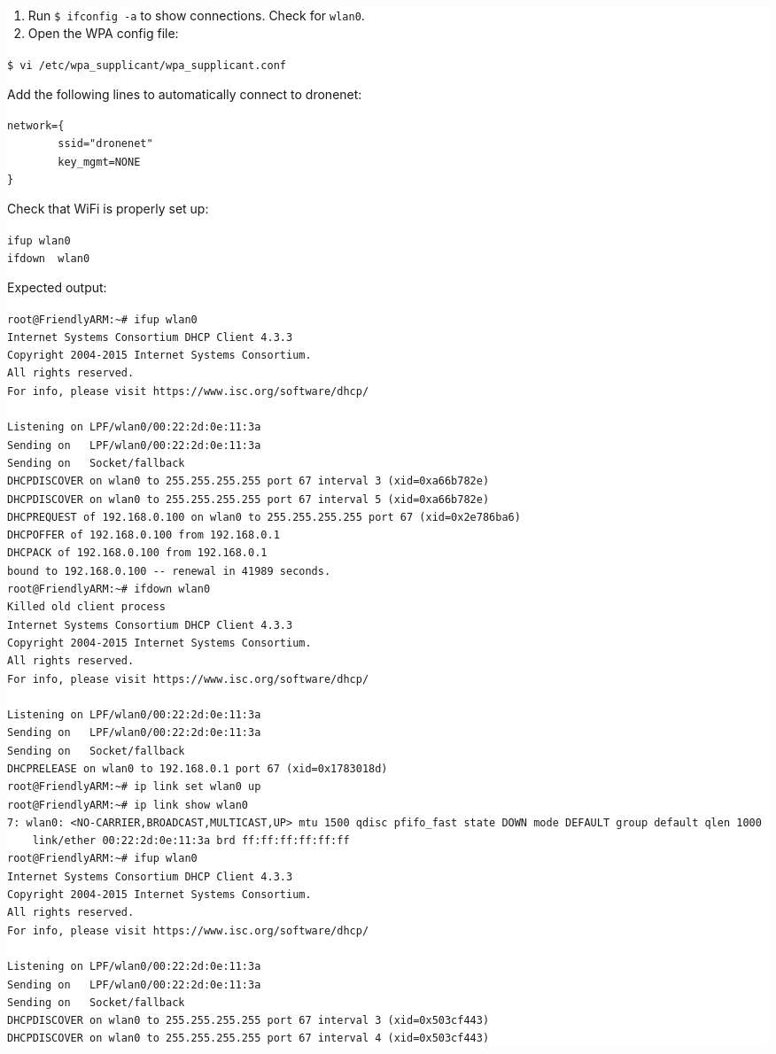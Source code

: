 1. Run `$ ifconfig -a` to show connections. Check for `wlan0`.
1. Open the WPA config file:

~~~~
$ vi /etc/wpa_supplicant/wpa_supplicant.conf
~~~~

Add the following lines to automatically connect to dronenet:

~~~~
network={
        ssid="dronenet"
        key_mgmt=NONE
}
~~~~

Check that WiFi is properly set up:

~~~~
ifup wlan0
ifdown  wlan0
~~~~

Expected output:

~~~~
root@FriendlyARM:~# ifup wlan0
Internet Systems Consortium DHCP Client 4.3.3
Copyright 2004-2015 Internet Systems Consortium.
All rights reserved.
For info, please visit https://www.isc.org/software/dhcp/

Listening on LPF/wlan0/00:22:2d:0e:11:3a
Sending on   LPF/wlan0/00:22:2d:0e:11:3a
Sending on   Socket/fallback
DHCPDISCOVER on wlan0 to 255.255.255.255 port 67 interval 3 (xid=0xa66b782e)
DHCPDISCOVER on wlan0 to 255.255.255.255 port 67 interval 5 (xid=0xa66b782e)
DHCPREQUEST of 192.168.0.100 on wlan0 to 255.255.255.255 port 67 (xid=0x2e786ba6)
DHCPOFFER of 192.168.0.100 from 192.168.0.1
DHCPACK of 192.168.0.100 from 192.168.0.1
bound to 192.168.0.100 -- renewal in 41989 seconds.
root@FriendlyARM:~# ifdown wlan0
Killed old client process
Internet Systems Consortium DHCP Client 4.3.3
Copyright 2004-2015 Internet Systems Consortium.
All rights reserved.
For info, please visit https://www.isc.org/software/dhcp/

Listening on LPF/wlan0/00:22:2d:0e:11:3a
Sending on   LPF/wlan0/00:22:2d:0e:11:3a
Sending on   Socket/fallback
DHCPRELEASE on wlan0 to 192.168.0.1 port 67 (xid=0x1783018d)
root@FriendlyARM:~# ip link set wlan0 up
root@FriendlyARM:~# ip link show wlan0
7: wlan0: <NO-CARRIER,BROADCAST,MULTICAST,UP> mtu 1500 qdisc pfifo_fast state DOWN mode DEFAULT group default qlen 1000
    link/ether 00:22:2d:0e:11:3a brd ff:ff:ff:ff:ff:ff
root@FriendlyARM:~# ifup wlan0
Internet Systems Consortium DHCP Client 4.3.3
Copyright 2004-2015 Internet Systems Consortium.
All rights reserved.
For info, please visit https://www.isc.org/software/dhcp/

Listening on LPF/wlan0/00:22:2d:0e:11:3a
Sending on   LPF/wlan0/00:22:2d:0e:11:3a
Sending on   Socket/fallback
DHCPDISCOVER on wlan0 to 255.255.255.255 port 67 interval 3 (xid=0x503cf443)
DHCPDISCOVER on wlan0 to 255.255.255.255 port 67 interval 4 (xid=0x503cf443)
~~~~